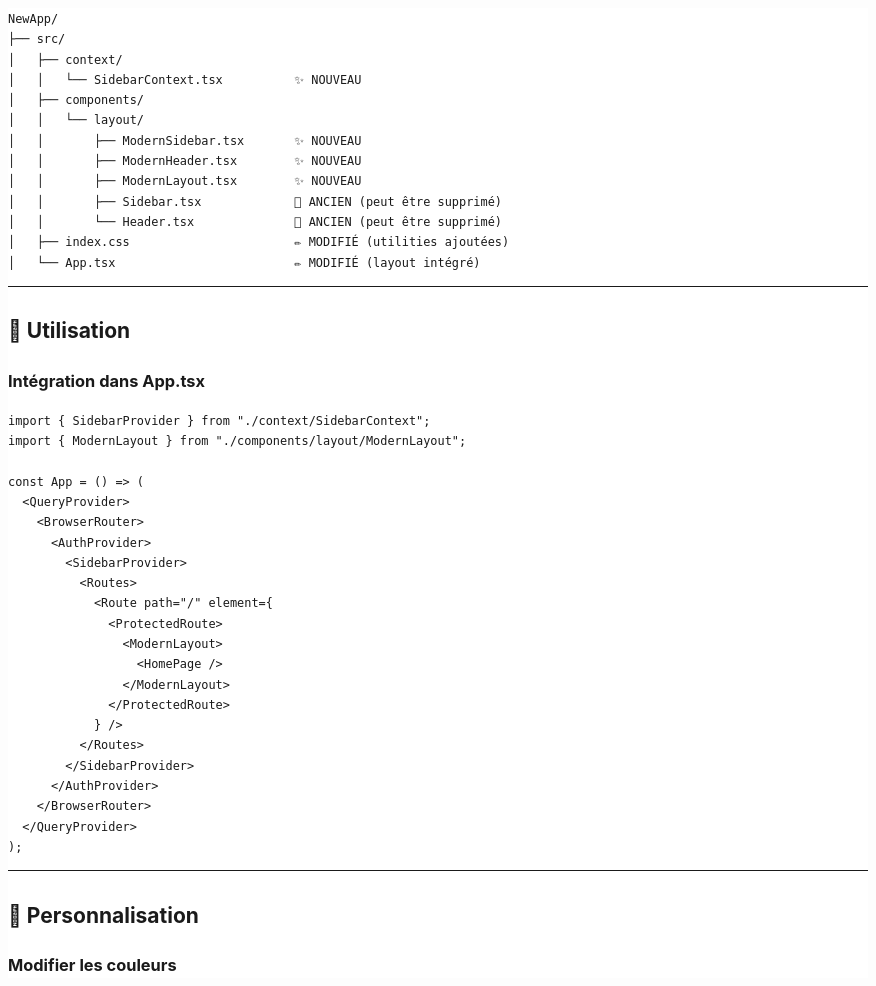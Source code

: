 ```
NewApp/
├── src/
│   ├── context/
│   │   └── SidebarContext.tsx          ✨ NOUVEAU
│   ├── components/
│   │   └── layout/
│   │       ├── ModernSidebar.tsx       ✨ NOUVEAU
│   │       ├── ModernHeader.tsx        ✨ NOUVEAU
│   │       ├── ModernLayout.tsx        ✨ NOUVEAU
│   │       ├── Sidebar.tsx             📝 ANCIEN (peut être supprimé)
│   │       └── Header.tsx              📝 ANCIEN (peut être supprimé)
│   ├── index.css                       ✏️ MODIFIÉ (utilities ajoutées)
│   └── App.tsx                         ✏️ MODIFIÉ (layout intégré)
```

---

## 🚀 Utilisation

### **Intégration dans App.tsx**

```tsx
import { SidebarProvider } from "./context/SidebarContext";
import { ModernLayout } from "./components/layout/ModernLayout";

const App = () => (
  <QueryProvider>
    <BrowserRouter>
      <AuthProvider>
        <SidebarProvider>
          <Routes>
            <Route path="/" element={
              <ProtectedRoute>
                <ModernLayout>
                  <HomePage />
                </ModernLayout>
              </ProtectedRoute>
            } />
          </Routes>
        </SidebarProvider>
      </AuthProvider>
    </BrowserRouter>
  </QueryProvider>
);
```

---

## 🎨 Personnalisation

### **Modifier les couleurs**
